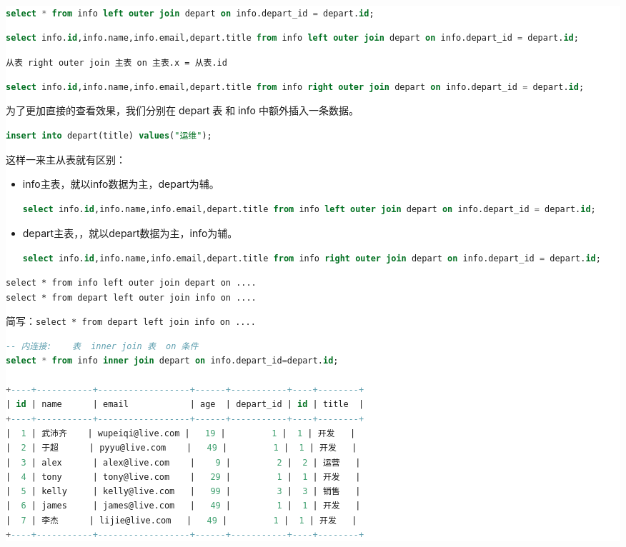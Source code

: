 ```sql
select * from info left outer join depart on info.depart_id = depart.id;
```

```sql
select info.id,info.name,info.email,depart.title from info left outer join depart on info.depart_id = depart.id;
```



```
从表 right outer join 主表 on 主表.x = 从表.id
```

```sql
select info.id,info.name,info.email,depart.title from info right outer join depart on info.depart_id = depart.id;
```

为了更加直接的查看效果，我们分别在 depart 表 和 info 中额外插入一条数据。

```sql
insert into depart(title) values("运维");
```

这样一来主从表就有区别：

- info主表，就以info数据为主，depart为辅。

  ```sql
  select info.id,info.name,info.email,depart.title from info left outer join depart on info.depart_id = depart.id;
  ```

- depart主表，，就以depart数据为主，info为辅。

  ```sql
  select info.id,info.name,info.email,depart.title from info right outer join depart on info.depart_id = depart.id;
  ```



```
select * from info left outer join depart on ....
select * from depart left outer join info on ....
```

简写：`select * from depart left join info on ....`



```sql
-- 内连接:    表  inner join 表  on 条件
select * from info inner join depart on info.depart_id=depart.id;

+----+-----------+------------------+------+-----------+----+--------+
| id | name      | email            | age  | depart_id | id | title  |
+----+-----------+------------------+------+-----------+----+--------+
|  1 | 武沛齐    | wupeiqi@live.com |   19 |         1 |  1 | 开发   |
|  2 | 于超      | pyyu@live.com    |   49 |         1 |  1 | 开发   |
|  3 | alex      | alex@live.com    |    9 |         2 |  2 | 运营   |
|  4 | tony      | tony@live.com    |   29 |         1 |  1 | 开发   |
|  5 | kelly     | kelly@live.com   |   99 |         3 |  3 | 销售   |
|  6 | james     | james@live.com   |   49 |         1 |  1 | 开发   |
|  7 | 李杰      | lijie@live.com   |   49 |         1 |  1 | 开发   |
+----+-----------+------------------+------+-----------+----+--------+
```
